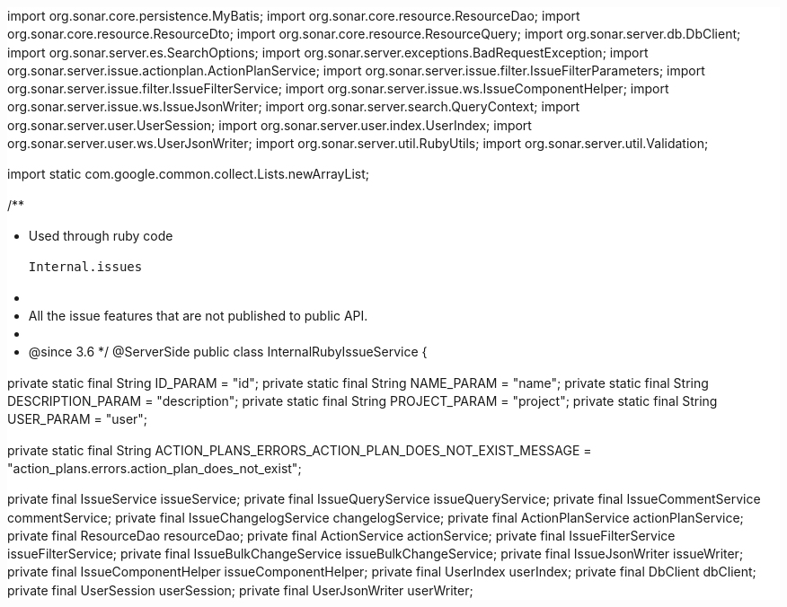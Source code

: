 import org.sonar.core.persistence.MyBatis;
import org.sonar.core.resource.ResourceDao;
import org.sonar.core.resource.ResourceDto;
import org.sonar.core.resource.ResourceQuery;
import org.sonar.server.db.DbClient;
import org.sonar.server.es.SearchOptions;
import org.sonar.server.exceptions.BadRequestException;
import org.sonar.server.issue.actionplan.ActionPlanService;
import org.sonar.server.issue.filter.IssueFilterParameters;
import org.sonar.server.issue.filter.IssueFilterService;
import org.sonar.server.issue.ws.IssueComponentHelper;
import org.sonar.server.issue.ws.IssueJsonWriter;
import org.sonar.server.search.QueryContext;
import org.sonar.server.user.UserSession;
import org.sonar.server.user.index.UserIndex;
import org.sonar.server.user.ws.UserJsonWriter;
import org.sonar.server.util.RubyUtils;
import org.sonar.server.util.Validation;

import static com.google.common.collect.Lists.newArrayList;

/**
 * Used through ruby code <pre>Internal.issues</pre>
 *
 * All the issue features that are not published to public API.
 *
 * @since 3.6
 */
@ServerSide
public class InternalRubyIssueService {

  private static final String ID_PARAM = "id";
  private static final String NAME_PARAM = "name";
  private static final String DESCRIPTION_PARAM = "description";
  private static final String PROJECT_PARAM = "project";
  private static final String USER_PARAM = "user";

  private static final String ACTION_PLANS_ERRORS_ACTION_PLAN_DOES_NOT_EXIST_MESSAGE = "action_plans.errors.action_plan_does_not_exist";

  private final IssueService issueService;
  private final IssueQueryService issueQueryService;
  private final IssueCommentService commentService;
  private final IssueChangelogService changelogService;
  private final ActionPlanService actionPlanService;
  private final ResourceDao resourceDao;
  private final ActionService actionService;
  private final IssueFilterService issueFilterService;
  private final IssueBulkChangeService issueBulkChangeService;
  private final IssueJsonWriter issueWriter;
  private final IssueComponentHelper issueComponentHelper;
  private final UserIndex userIndex;
  private final DbClient dbClient;
  private final UserSession userSession;
  private final UserJsonWriter userWriter;
